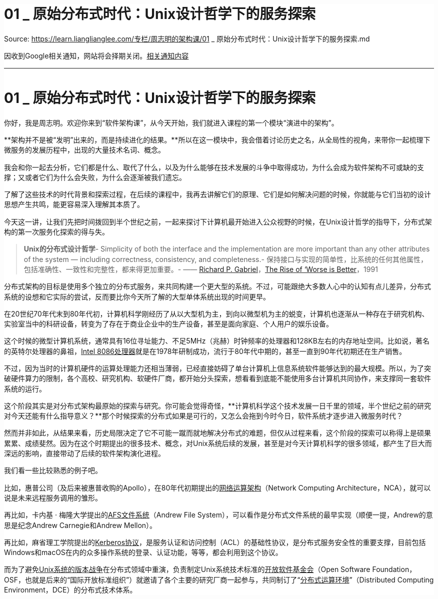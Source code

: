 # 01 _ 原始分布式时代：Unix设计哲学下的服务探索 

Source: https://learn.lianglianglee.com/专栏/周志明的架构课/01 _ 原始分布式时代：Unix设计哲学下的服务探索.md

因收到Google相关通知，网站将会择期关闭。[相关通知内容](https://lumendatabase.org/notices/44265620)

---

# 01 \_ 原始分布式时代：Unix设计哲学下的服务探索

你好，我是周志明。欢迎你来到“软件架构课”，从今天开始，我们就进入课程的第一个模块“演进中的架构”。

**架构并不是被“发明”出来的，而是持续进化的结果。**所以在这一模块中，我会借着讨论历史之名，从全局性的视角，来带你一起梳理下微服务的发展历程中，出现的大量技术名词、概念。

我会和你一起去分析，它们都是什么、取代了什么，以及为什么能够在技术发展的斗争中取得成功，为什么会成为软件架构不可或缺的支撑；又或者它们为什么会失败，为什么会逐渐被我们遗忘。

了解了这些技术的时代背景和探索过程，在后续的课程中，我再去讲解它们的原理、它们是如何解决问题的时候，你就能与它们当初的设计思想产生共鸣，能更容易深入理解其本质了。

今天这一讲，让我们先把时间拨回到半个世纪之前，一起来探讨下计算机最开始进入公众视野的时候，在Unix设计哲学的指导下，分布式架构的第一次服务化探索的得与失。

> **Unix的分布式设计哲学**-
> Simplicity of both the interface and the implementation are more important than any other attributes of the system — including correctness, consistency, and completeness.-
> 保持接口与实现的简单性，比系统的任何其他属性，包括准确性、一致性和完整性，都来得更加重要。-
> —— [Richard P. Gabriel](https://en.wikipedia.org/wiki/Richard_P._Gabriel)，[The Rise of ‘Worse is Better](https://en.wikipedia.org/wiki/Worse_is_better)，1991

分布式架构的目标是使用多个独立的分布式服务，来共同构建一个更大型的系统。不过，可能跟绝大多数人心中的认知有点儿差异，分布式系统的设想和它实际的尝试，反而要比你今天所了解的大型单体系统出现的时间更早。

在20世纪70年代末到80年代初，计算机科学刚经历了从以大型机为主，到向以微型机为主的蜕变，计算机也逐渐从一种存在于研究机构、实验室当中的科研设备，转变为了存在于商业企业中的生产设备，甚至是面向家庭、个人用户的娱乐设备。

这个时候的微型计算机系统，通常具有16位寻址能力、不足5MHz（兆赫）时钟频率的处理器和128KB左右的内存地址空间。比如说，著名的英特尔处理器的鼻祖，[Intel 8086处理器](https://zh.wikipedia.org/zh-tw/Intel_8086)就是在1978年研制成功，流行于80年代中期的，甚至一直到90年代初期还在生产销售。

不过，因为当时的计算机硬件的运算处理能力还相当薄弱，已经直接妨碍了单台计算机上信息系统软件能够达到的最大规模。所以，为了突破硬件算力的限制，各个高校、研究机构、软硬件厂商，都开始分头探索，想看看到底能不能使用多台计算机共同协作，来支撑同一套软件系统的运行。

这个阶段其实是对分布式架构最原始的探索与研究。你可能会觉得奇怪，**计算机科学这个技术发展一日千里的领域，半个世纪之前的研究对今天还能有什么指导意义？**那个时候探索的分布式如果是可行的，又怎么会拖到今时今日，软件系统才逐步进入微服务时代？

然而并非如此，从结果来看，历史局限决定了它不可能一蹴而就地解决分布式的难题，但仅从过程来看，这个阶段的探索可以称得上是硕果累累、成绩斐然。因为在这个时期提出的很多技术、概念，对Unix系统后续的发展，甚至是对今天计算机科学的很多领域，都产生了巨大而深远的影响，直接带动了后续的软件架构演化进程。

我们看一些比较熟悉的例子吧。

比如，惠普公司（及后来被惠普收购的Apollo），在80年代初期提出的[网络运算架构](https://en.wikipedia.org/wiki/Network_Computing_System)（Network Computing Architecture，NCA），就可以说是未来远程服务调用的雏形。

再比如，卡内基 · 梅隆大学提出的[AFS文件系统](https://en.wikipedia.org/wiki/Andrew_File_System)（Andrew File System），可以看作是分布式文件系统的最早实现（顺便一提，Andrew的意思是纪念Andrew Carnegie和Andrew Mellon）。

再比如，麻省理工学院提出的[Kerberos协议](https://en.wikipedia.org/wiki/Kerberos_(protocol))，是服务认证和访问控制（ACL）的基础性协议，是分布式服务安全性的重要支撑，目前包括Windows和macOS在内的众多操作系统的登录、认证功能，等等，都会利用到这个协议。

而为了避免[Unix系统的版本战争](https://en.wikipedia.org/wiki/Unix_wars)在分布式领域中重演，负责制定Unix系统技术标准的[开放软件基金会](https://zh.wikipedia.org/wiki/開放軟體基金會)（Open Software Foundation，OSF，也就是后来的“国际开放标准组织”）就邀请了各个主要的研究厂商一起参与，共同制订了“[分布式运算环境](https://zh.wikipedia.org/wiki/分散式運算環境)”（Distributed Computing Environment，DCE）的分布式技术体系。
